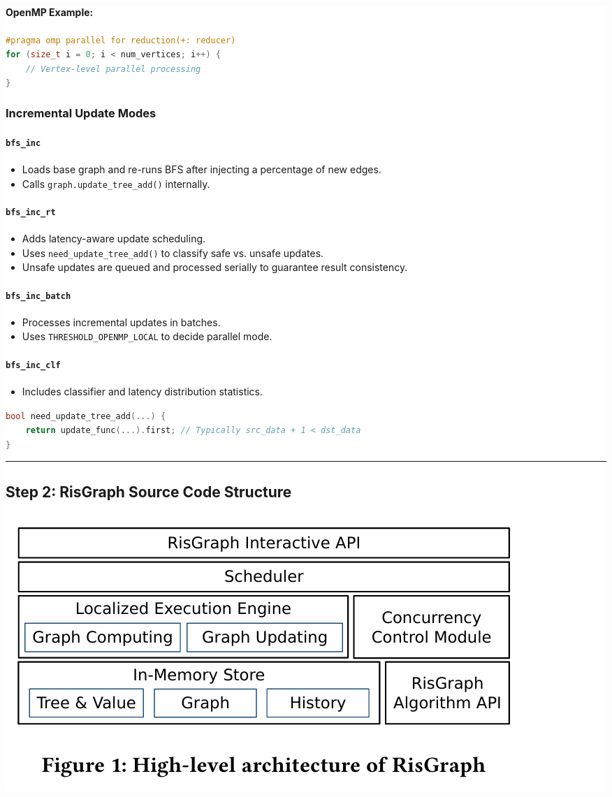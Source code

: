 #### OpenMP Example:

```cpp
#pragma omp parallel for reduction(+: reducer)
for (size_t i = 0; i < num_vertices; i++) {
    // Vertex-level parallel processing
}
```

### Incremental Update Modes

#### `bfs_inc`

* Loads base graph and re-runs BFS after injecting a percentage of new edges.
* Calls `graph.update_tree_add()` internally.

#### `bfs_inc_rt`

* Adds latency-aware update scheduling.
* Uses `need_update_tree_add()` to classify safe vs. unsafe updates.
* Unsafe updates are queued and processed serially to guarantee result consistency.

#### `bfs_inc_batch`

* Processes incremental updates in batches.
* Uses `THRESHOLD_OPENMP_LOCAL` to decide parallel mode.

#### `bfs_inc_clf`

* Includes classifier and latency distribution statistics.

```cpp
bool need_update_tree_add(...) {
    return update_func(...).first; // Typically src_data + 1 < dst_data
}
```

---

## Step 2: RisGraph Source Code Structure

![Code Structure](images/Risgraph.png)
